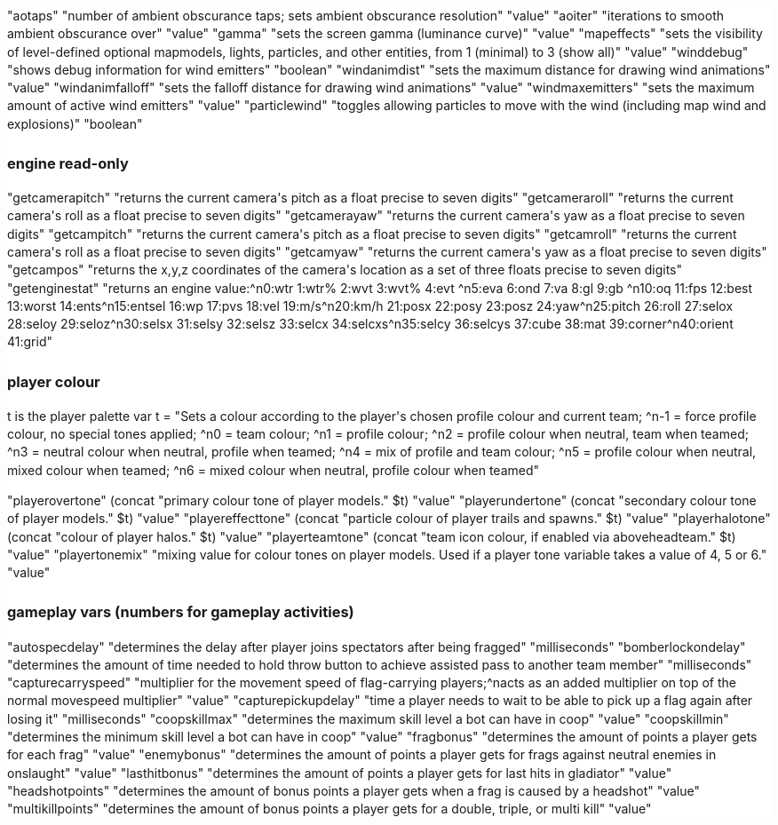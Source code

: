 "aotaps" "number of ambient obscurance taps; sets ambient obscurance resolution" "value"
"aoiter" "iterations to smooth ambient obscurance over" "value"
"gamma" "sets the screen gamma (luminance curve)" "value"
"mapeffects" "sets the visibility of level-defined optional mapmodels, lights, particles, and other entities, from 1 (minimal) to 3 (show all)" "value"
"winddebug" "shows debug information for wind emitters" "boolean"
"windanimdist" "sets the maximum distance for drawing wind animations" "value"
"windanimfalloff" "sets the falloff distance for drawing wind animations" "value"
"windmaxemitters" "sets the maximum amount of active wind emitters" "value"
"particlewind" "toggles allowing particles to move with the wind (including map wind and explosions)" "boolean"

### engine read-only
"getcamerapitch" "returns the current camera's pitch as a float precise to seven digits"
"getcameraroll" "returns the current camera's roll as a float precise to seven digits"
"getcamerayaw" "returns the current camera's yaw as a float precise to seven digits"
"getcampitch" "returns the current camera's pitch as a float precise to seven digits"
"getcamroll" "returns the current camera's roll as a float precise to seven digits"
"getcamyaw" "returns the current camera's yaw as a float precise to seven digits"
"getcampos" "returns the x,y,z coordinates of the camera's location as a set of three floats precise to seven digits"
"getenginestat" "returns an engine value:^n0:wtr     1:wtr%    2:wvt     3:wvt%    4:evt     ^n5:eva     6:ond      7:va       8:gl       9:gb      ^n10:oq     11:fps    12:best   13:worst  14:ents^n15:entsel 16:wp     17:pvs    18:vel     19:m/s^n20:km/h  21:posx  22:posy   23:posz   24:yaw^n25:pitch  26:roll    27:selox  28:seloy  29:seloz^n30:selsx  31:selsy  32:selsz  33:selcx  34:selcxs^n35:selcy  36:selcys 37:cube   38:mat   39:corner^n40:orient 41:grid"

### player colour

t is the player palette var
t = "Sets a colour according to the player's chosen profile colour and current team; ^n-1 = force profile colour, no special tones applied; ^n0 = team colour; ^n1 = profile colour; ^n2 = profile colour when neutral, team when teamed; ^n3 = neutral colour when neutral, profile when teamed; ^n4 = mix of profile and team colour; ^n5 = profile colour when neutral, mixed colour when teamed; ^n6 = mixed colour when neutral, profile colour when teamed"

"playerovertone" (concat "primary colour tone of player models." $t) "value"
"playerundertone" (concat "secondary colour tone of player models." $t) "value"
"playereffecttone" (concat "particle colour of player trails and spawns." $t) "value"
"playerhalotone" (concat "colour of player halos." $t) "value"
"playerteamtone" (concat "team icon colour, if enabled via aboveheadteam." $t) "value"
"playertonemix" "mixing value for colour tones on player models. Used if a player tone variable takes a value of 4, 5 or 6." "value"

### gameplay vars (numbers for gameplay activities)
"autospecdelay" "determines the delay after player joins spectators after being fragged" "milliseconds"
"bomberlockondelay" "determines the amount of time needed to hold throw button to achieve assisted pass to another team member" "milliseconds"
"capturecarryspeed" "multiplier for the movement speed of flag-carrying players;^nacts as an added multiplier on top of the normal movespeed multiplier" "value"
"capturepickupdelay" "time a player needs to wait to be able to pick up a flag again after losing it" "milliseconds"
"coopskillmax" "determines the maximum skill level a bot can have in coop" "value"
"coopskillmin" "determines the minimum skill level a bot can have in coop" "value"
"fragbonus" "determines the amount of points a player gets for each frag" "value"
"enemybonus" "determines the amount of points a player gets for frags against neutral enemies in onslaught" "value"
"lasthitbonus" "determines the amount of points a player gets for last hits in gladiator" "value"
"headshotpoints" "determines the amount of bonus points a player gets when a frag is caused by a headshot" "value"
"multikillpoints" "determines the amount of bonus points a player gets for a double, triple, or multi kill" "value"